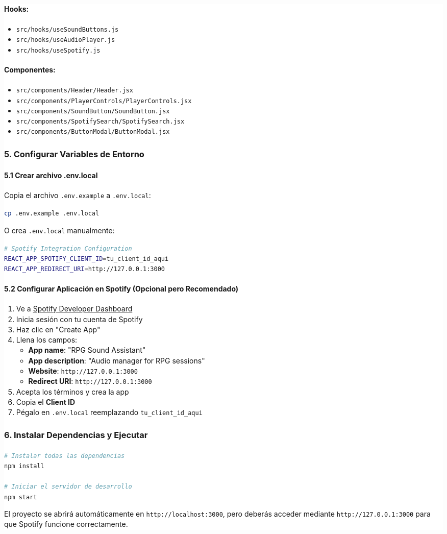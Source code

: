 #### Hooks:
- `src/hooks/useSoundButtons.js`
- `src/hooks/useAudioPlayer.js`
- `src/hooks/useSpotify.js`

#### Componentes:
- `src/components/Header/Header.jsx`
- `src/components/PlayerControls/PlayerControls.jsx`
- `src/components/SoundButton/SoundButton.jsx`
- `src/components/SpotifySearch/SpotifySearch.jsx`
- `src/components/ButtonModal/ButtonModal.jsx`

### 5. Configurar Variables de Entorno

#### 5.1 Crear archivo .env.local

Copia el archivo `.env.example` a `.env.local`:
```bash
cp .env.example .env.local
```

O crea `.env.local` manualmente:
```bash
# Spotify Integration Configuration
REACT_APP_SPOTIFY_CLIENT_ID=tu_client_id_aqui
REACT_APP_REDIRECT_URI=http://127.0.0.1:3000
```

#### 5.2 Configurar Aplicación en Spotify (Opcional pero Recomendado)

1. Ve a [Spotify Developer Dashboard](https://developer.spotify.com/dashboard)
2. Inicia sesión con tu cuenta de Spotify
3. Haz clic en "Create App"
4. Llena los campos:
   - **App name**: "RPG Sound Assistant"
   - **App description**: "Audio manager for RPG sessions"
   - **Website**: `http://127.0.0.1:3000`
   - **Redirect URI**: `http://127.0.0.1:3000`
5. Acepta los términos y crea la app
6. Copia el **Client ID**
7. Pégalo en `.env.local` reemplazando `tu_client_id_aqui`

### 6. Instalar Dependencias y Ejecutar

```bash
# Instalar todas las dependencias
npm install

# Iniciar el servidor de desarrollo
npm start
```

El proyecto se abrirá automáticamente en `http://localhost:3000`, pero deberás acceder mediante `http://127.0.0.1:3000` para que Spotify funcione correctamente.
